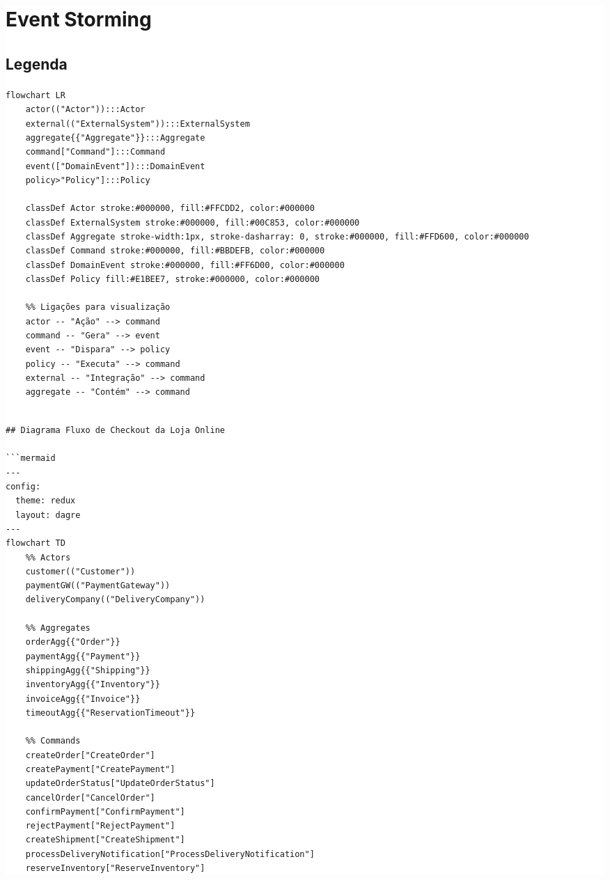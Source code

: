 # Event Storming

## Legenda

```mermaid
flowchart LR
    actor(("Actor")):::Actor
    external(("ExternalSystem")):::ExternalSystem
    aggregate{{"Aggregate"}}:::Aggregate
    command["Command"]:::Command
    event(["DomainEvent"]):::DomainEvent
    policy>"Policy"]:::Policy

    classDef Actor stroke:#000000, fill:#FFCDD2, color:#000000
    classDef ExternalSystem stroke:#000000, fill:#00C853, color:#000000
    classDef Aggregate stroke-width:1px, stroke-dasharray: 0, stroke:#000000, fill:#FFD600, color:#000000
    classDef Command stroke:#000000, fill:#BBDEFB, color:#000000
    classDef DomainEvent stroke:#000000, fill:#FF6D00, color:#000000
    classDef Policy fill:#E1BEE7, stroke:#000000, color:#000000

    %% Ligações para visualização
    actor -- "Ação" --> command
    command -- "Gera" --> event
    event -- "Dispara" --> policy
    policy -- "Executa" --> command
    external -- "Integração" --> command
    aggregate -- "Contém" --> command
```
```

## Diagrama Fluxo de Checkout da Loja Online

```mermaid
---
config:
  theme: redux
  layout: dagre
---
flowchart TD
    %% Actors
    customer(("Customer"))
    paymentGW(("PaymentGateway"))
    deliveryCompany(("DeliveryCompany"))
    
    %% Aggregates
    orderAgg{{"Order"}}
    paymentAgg{{"Payment"}}
    shippingAgg{{"Shipping"}}
    inventoryAgg{{"Inventory"}}
    invoiceAgg{{"Invoice"}}
    timeoutAgg{{"ReservationTimeout"}}
    
    %% Commands
    createOrder["CreateOrder"]
    createPayment["CreatePayment"]
    updateOrderStatus["UpdateOrderStatus"]
    cancelOrder["CancelOrder"]
    confirmPayment["ConfirmPayment"]
    rejectPayment["RejectPayment"]
    createShipment["CreateShipment"]
    processDeliveryNotification["ProcessDeliveryNotification"]
    reserveInventory["ReserveInventory"]
```
